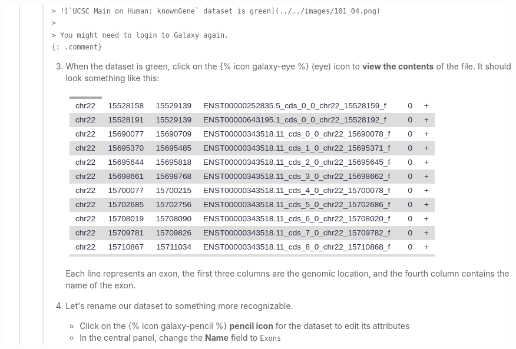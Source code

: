 > >     > ![`UCSC Main on Human: knownGene` dataset is green](../../images/101_04.png)
> >     >
> >     > You might need to login to Galaxy again.
> >     {: .comment}
> >
> > 3. When the dataset is green, click on the {% icon galaxy-eye %} (eye) icon to **view the contents** of the file. It should look something like this:
> >
> >    ![Contents of the `UCSC Main on Human: knownGene` dataset](../../images/101_exons.png)
> >
> >    Each line represents an exon, the first three columns are the genomic location, and the fourth column contains the name of the exon.
> >
> > 4. Let's rename our dataset to something more recognizable.
> >    - Click on the {% icon galaxy-pencil %} **pencil icon** for the dataset to edit its attributes
> >    - In the central panel, change the **Name** field to `Exons`